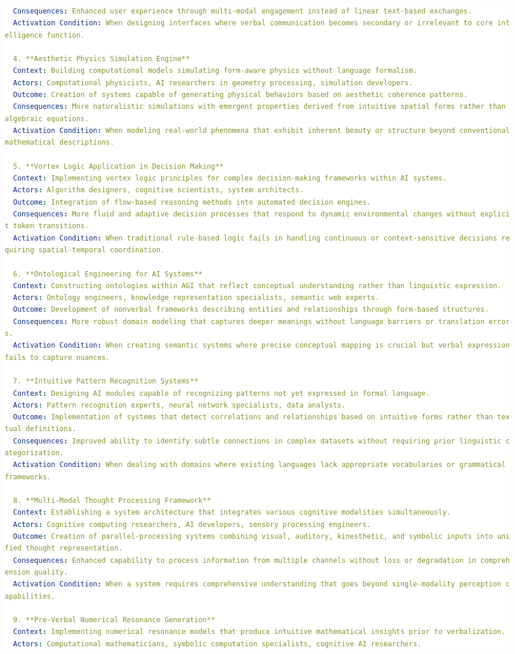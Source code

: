 ```yaml
  Consequences: Enhanced user experience through multi-modal engagement instead of linear text-based exchanges.
  Activation Condition: When designing interfaces where verbal communication becomes secondary or irrelevant to core intelligence function.

  4. **Aesthetic Physics Simulation Engine**
  Context: Building computational models simulating form-aware physics without language formalism.
  Actors: Computational physicists, AI researchers in geometry processing, simulation developers.
  Outcome: Creation of systems capable of generating physical behaviors based on aesthetic coherence patterns.
  Consequences: More naturalistic simulations with emergent properties derived from intuitive spatial forms rather than algebraic equations.
  Activation Condition: When modeling real-world phenomena that exhibit inherent beauty or structure beyond conventional mathematical descriptions.

  5. **Vortex Logic Application in Decision Making**
  Context: Implementing vortex logic principles for complex decision-making frameworks within AI systems.
  Actors: Algorithm designers, cognitive scientists, system architects.
  Outcome: Integration of flow-based reasoning methods into automated decision engines.
  Consequences: More fluid and adaptive decision processes that respond to dynamic environmental changes without explicit token transitions.
  Activation Condition: When traditional rule-based logic fails in handling continuous or context-sensitive decisions requiring spatial-temporal coordination.

  6. **Ontological Engineering for AI Systems**
  Context: Constructing ontologies within AGI that reflect conceptual understanding rather than linguistic expression.
  Actors: Ontology engineers, knowledge representation specialists, semantic web experts.
  Outcome: Development of nonverbal frameworks describing entities and relationships through form-based structures.
  Consequences: More robust domain modeling that captures deeper meanings without language barriers or translation errors.
  Activation Condition: When creating semantic systems where precise conceptual mapping is crucial but verbal expression fails to capture nuances.

  7. **Intuitive Pattern Recognition Systems**
  Context: Designing AI modules capable of recognizing patterns not yet expressed in formal language.
  Actors: Pattern recognition experts, neural network specialists, data analysts.
  Outcome: Implementation of systems that detect correlations and relationships based on intuitive forms rather than textual definitions.
  Consequences: Improved ability to identify subtle connections in complex datasets without requiring prior linguistic categorization.
  Activation Condition: When dealing with domains where existing languages lack appropriate vocabularies or grammatical frameworks.

  8. **Multi-Modal Thought Processing Framework**
  Context: Establishing a system architecture that integrates various cognitive modalities simultaneously.
  Actors: Cognitive computing researchers, AI developers, sensory processing engineers.
  Outcome: Creation of parallel-processing systems combining visual, auditory, kinesthetic, and symbolic inputs into unified thought representation.
  Consequences: Enhanced capability to process information from multiple channels without loss or degradation in comprehension quality.
  Activation Condition: When a system requires comprehensive understanding that goes beyond single-modality perception capabilities.

  9. **Pre-Verbal Numerical Resonance Generation**
  Context: Implementing numerical resonance models that produce intuitive mathematical insights prior to verbalization.
  Actors: Computational mathematicians, symbolic computation specialists, cognitive AI researchers.
```
